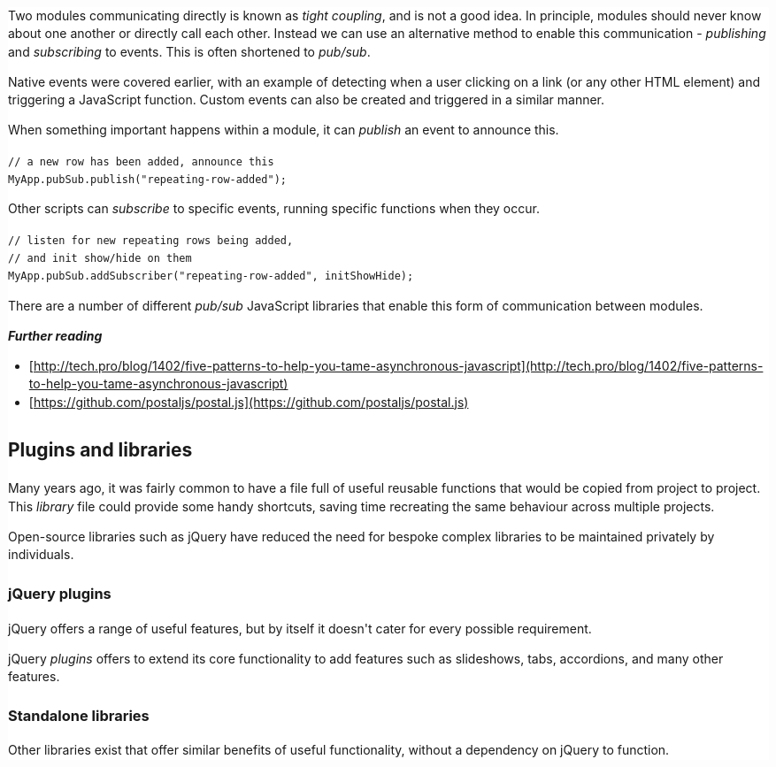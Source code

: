 Two modules communicating directly is known as *tight coupling*, and is not a good idea. In principle, modules should never know about one another or directly call each other. Instead we can use an alternative method to enable this communication - *publishing* and *subscribing* to events. This is often shortened to *pub/sub*.

Native events were covered earlier, with an example of detecting when a user clicking on a link (or any other HTML element) and triggering a JavaScript function. Custom events can also be created and triggered in a similar manner.

When something important happens within a module, it can *publish* an event to announce this.

```
// a new row has been added, announce this
MyApp.pubSub.publish("repeating-row-added");
```

Other scripts can *subscribe* to specific events, running specific functions when they occur.

```
// listen for new repeating rows being added,
// and init show/hide on them
MyApp.pubSub.addSubscriber("repeating-row-added", initShowHide);
```

There are a number of different *pub/sub* JavaScript libraries that enable this form of communication between modules.

***Further reading***

 - [http://tech.pro/blog/1402/five-patterns-to-help-you-tame-asynchronous-javascript](http://tech.pro/blog/1402/five-patterns-to-help-you-tame-asynchronous-javascript)
 - [https://github.com/postaljs/postal.js](https://github.com/postaljs/postal.js)


## Plugins and libraries

Many years ago, it was fairly common to have a file full of useful reusable functions that would be copied from project to project. This *library* file could provide some handy shortcuts, saving time recreating the same behaviour across multiple projects.

Open-source libraries such as jQuery have reduced the need for bespoke complex libraries to be maintained privately by individuals.


### jQuery plugins

jQuery offers a range of useful features, but by itself it doesn't cater for every possible requirement.

jQuery *plugins* offers to extend its core functionality to add features such as slideshows, tabs, accordions, and many other features.


### Standalone libraries

Other libraries exist that offer similar benefits of useful functionality, without a dependency on jQuery to function.
